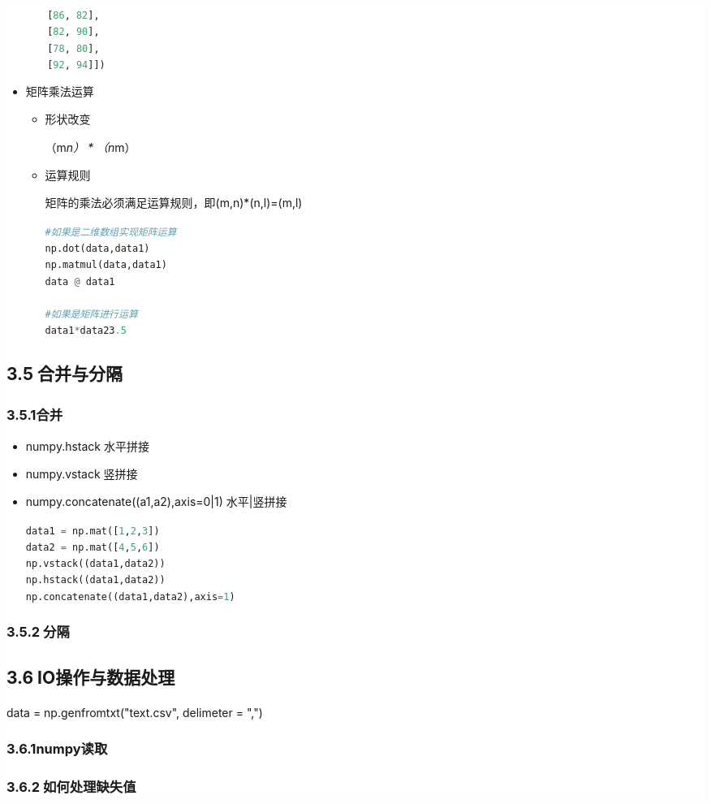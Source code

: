 ```python
       [86, 82],
       [82, 90],
       [78, 80],
       [92, 94]])
```

- 矩阵乘法运算

  - 形状改变

    （m*n） * （n*m）

  - 运算规则

    矩阵的乘法必须满足运算规则，即(m,n)*(n,l)=(m,l)

    ```python
    #如果是二维数组实现矩阵运算
    np.dot(data,data1)
    np.matmul(data,data1)
    data @ data1
    
    #如果是矩阵进行运算
    data1*data23.5
    ```

## 3.5 合并与分隔

### 3.5.1合并

- numpy.hstack 水平拼接

- numpy.vstack 竖拼接

- numpy.concatenate((a1,a2),axis=0|1) 水平|竖拼接

  ```python
  data1 = np.mat([1,2,3])
  data2 = np.mat([4,5,6])
  np.vstack((data1,data2))
  np.hstack((data1,data2))
  np.concatenate((data1,data2),axis=1)
  ```

### 3.5.2 分隔

## 3.6 IO操作与数据处理

data = np.genfromtxt("text.csv", delimeter = ",")

### 3.6.1numpy读取

### 3.6.2 如何处理缺失值
